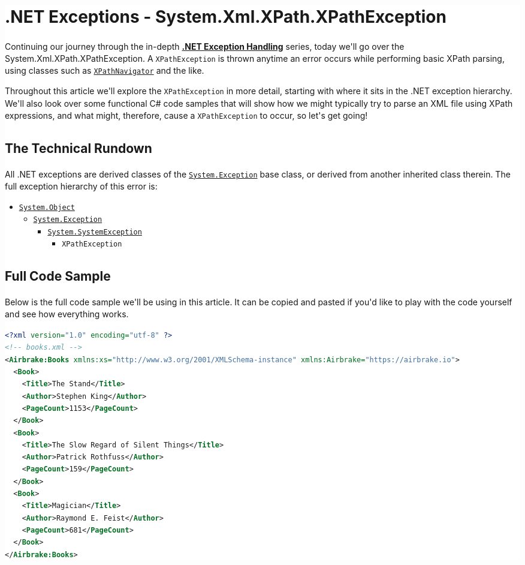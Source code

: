 # .NET Exceptions - System.Xml.XPath.XPathException

Continuing our journey through the in-depth [__.NET Exception Handling__](https://airbrake.io/blog/dotnet-exception-handling/exception-class-hierarchy) series, today we'll go over the System.Xml.XPath.XPathException.  A `XPathException` is thrown anytime an error occurs while performing basic XPath parsing, using classes such as [`XPathNavigator`](https://docs.microsoft.com/en-us/dotnet/api/system.xml.xpath.xpathnavigator?view=netframework-4.7) and the like.

Throughout this article we'll explore the `XPathException` in more detail, starting with where it sits in the .NET exception hierarchy.  We'll also look over some functional C# code samples that will show how we might typically try to parse an XML file using XPath expressions, and what might, therefore, cause a `XPathException` to occur, so let's get going!

## The Technical Rundown

All .NET exceptions are derived classes of the [`System.Exception`](https://airbrake.io/blog/dotnet-exception-handling/exception-class-hierarchy) base class, or derived from another inherited class therein.  The full exception hierarchy of this error is:

- [`System.Object`](https://docs.microsoft.com/en-us/dotnet/api/system.object)
    - [`System.Exception`](https://docs.microsoft.com/en-us/dotnet/api/system.exception)
        - [`System.SystemException`](https://docs.microsoft.com/en-us/dotnet/api/system.systemexception)
            - `XPathException`

## Full Code Sample

Below is the full code sample we'll be using in this article.  It can be copied and pasted if you'd like to play with the code yourself and see how everything works.

```xml
<?xml version="1.0" encoding="utf-8" ?>
<!-- books.xml -->
<Airbrake:Books xmlns:xs="http://www.w3.org/2001/XMLSchema-instance" xmlns:Airbrake="https://airbrake.io">
  <Book>
    <Title>The Stand</Title>
    <Author>Stephen King</Author>
    <PageCount>1153</PageCount>
  </Book>
  <Book>
    <Title>The Slow Regard of Silent Things</Title>
    <Author>Patrick Rothfuss</Author>
    <PageCount>159</PageCount>
  </Book>
  <Book>
    <Title>Magician</Title>
    <Author>Raymond E. Feist</Author>
    <PageCount>681</PageCount>
  </Book>
</Airbrake:Books>
```
